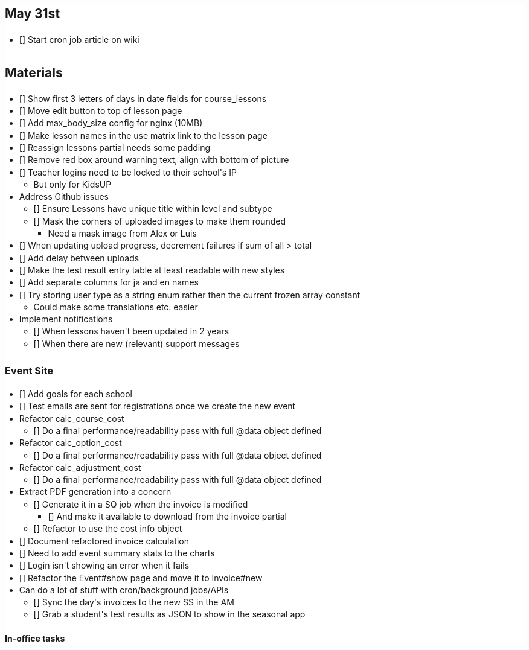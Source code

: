 ## May 31st

- [] Start cron job article on wiki

## Materials

- [] Show first 3 letters of days in date fields for course_lessons
- [] Move edit button to top of lesson page
- [] Add max_body_size config for nginx (10MB)
- [] Make lesson names in the use matrix link to the lesson page
- [] Reassign lessons partial needs some padding
- [] Remove red box around warning text, align with bottom of picture
- [] Teacher logins need to be locked to their school's IP
  - But only for KidsUP
- Address Github issues
  - [] Ensure Lessons have unique title within level and subtype
  - [] Mask the corners of uploaded images to make them rounded
    - Need a mask image from Alex or Luis
- [] When updating upload progress, decrement failures if sum of all > total
- [] Add delay between uploads
- [] Make the test result entry table at least readable with new styles
- [] Add separate columns for ja and en names
- [] Try storing user type as a string enum rather then the current frozen array constant
  - Could make some translations etc. easier
- Implement notifications
  - [] When lessons haven't been updated in 2 years
  - [] When there are new (relevant) support messages

### Event Site

- [] Add goals for each school
- [] Test emails are sent for registrations once we create the new event
- Refactor calc_course_cost
  - [] Do a final performance/readability pass with full @data object defined
- Refactor calc_option_cost
  - [] Do a final performance/readability pass with full @data object defined
- Refactor calc_adjustment_cost
  - [] Do a final performance/readability pass with full @data object defined
- Extract PDF generation into a concern
  - [] Generate it in a SQ job when the invoice is modified
    - [] And make it available to download from the invoice partial
  - [] Refactor to use the cost info object
- [] Document refactored invoice calculation
- [] Need to add event summary stats to the charts
- [] Login isn't showing an error when it fails
- [] Refactor the Event#show page and move it to Invoice#new
- Can do a lot of stuff with cron/background jobs/APIs
  - [] Sync the day's invoices to the new SS in the AM
  - [] Grab a student's test results as JSON to show in the seasonal app

#### In-office tasks
